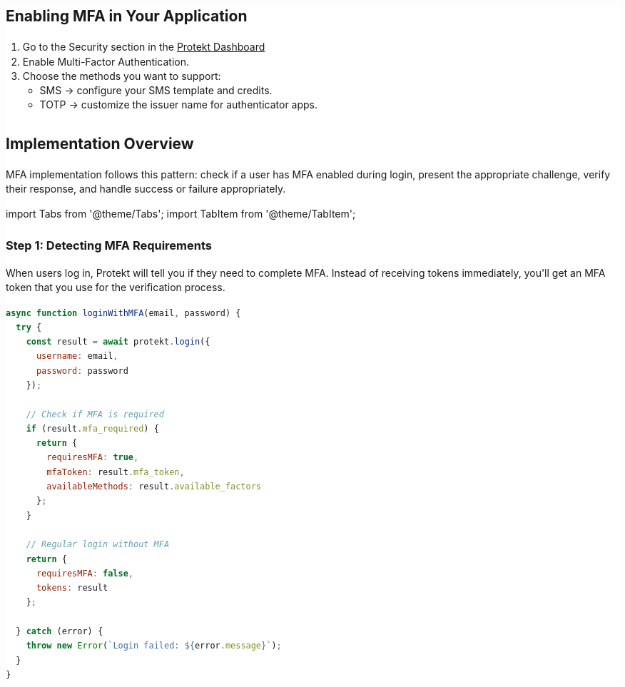 ## Enabling MFA in Your Application

1. Go to the Security section in the [Protekt Dashboard](dashboard.protekt.dev)
2. Enable Multi-Factor Authentication.
3. Choose the methods you want to support:
    - SMS → configure your SMS template and credits.
    - TOTP → customize the issuer name for authenticator apps.

## Implementation Overview

MFA implementation follows this pattern: check if a user has MFA enabled during login, present the appropriate challenge, verify their response, and handle success or failure appropriately.

import Tabs from '@theme/Tabs';
import TabItem from '@theme/TabItem';

### Step 1: Detecting MFA Requirements

When users log in, Protekt will tell you if they need to complete MFA. Instead of receiving tokens immediately, you'll get an MFA token that you use for the verification process.

<Tabs>
<TabItem value="javascript" label="JavaScript">

```javascript
async function loginWithMFA(email, password) {
  try {
    const result = await protekt.login({
      username: email,
      password: password
    });
    
    // Check if MFA is required
    if (result.mfa_required) {
      return {
        requiresMFA: true,
        mfaToken: result.mfa_token,
        availableMethods: result.available_factors
      };
    }
    
    // Regular login without MFA
    return {
      requiresMFA: false,
      tokens: result
    };
    
  } catch (error) {
    throw new Error(`Login failed: ${error.message}`);
  }
}
```
